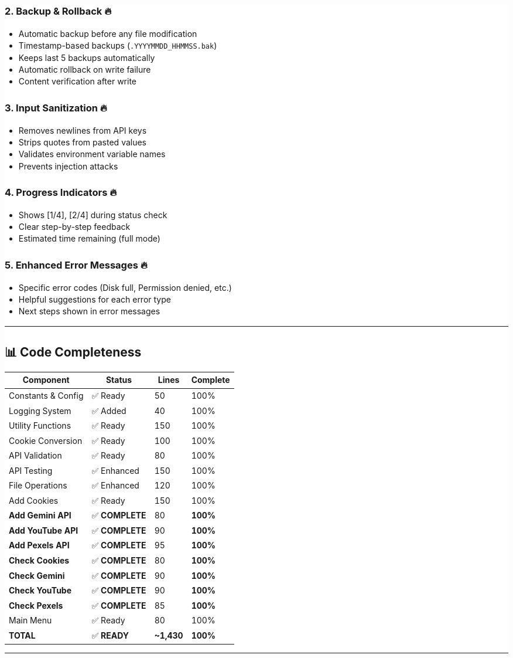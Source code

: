 ### 2. **Backup & Rollback** 🔥
- Automatic backup before any file modification
- Timestamp-based backups (`.YYYYMMDD_HHMMSS.bak`)
- Keeps last 5 backups automatically
- Automatic rollback on write failure
- Content verification after write

### 3. **Input Sanitization** 🔥
- Removes newlines from API keys
- Strips quotes from pasted values
- Validates environment variable names
- Prevents injection attacks

### 4. **Progress Indicators** 🔥
- Shows [1/4], [2/4] during status check
- Clear step-by-step feedback
- Estimated time remaining (full mode)

### 5. **Enhanced Error Messages** 🔥
- Specific error codes (Disk full, Permission denied, etc.)
- Helpful suggestions for each error type
- Next steps shown in error messages

---

## 📊 Code Completeness

| Component | Status | Lines | Complete |
|-----------|--------|-------|----------|
| Constants & Config | ✅ Ready | 50 | 100% |
| Logging System | ✅ Added | 40 | 100% |
| Utility Functions | ✅ Ready | 150 | 100% |
| Cookie Conversion | ✅ Ready | 100 | 100% |
| API Validation | ✅ Ready | 80 | 100% |
| API Testing | ✅ Enhanced | 150 | 100% |
| File Operations | ✅ Enhanced | 120 | 100% |
| Add Cookies | ✅ Ready | 150 | 100% |
| **Add Gemini API** | ✅ **COMPLETE** | 80 | **100%** |
| **Add YouTube API** | ✅ **COMPLETE** | 90 | **100%** |
| **Add Pexels API** | ✅ **COMPLETE** | 95 | **100%** |
| **Check Cookies** | ✅ **COMPLETE** | 80 | **100%** |
| **Check Gemini** | ✅ **COMPLETE** | 90 | **100%** |
| **Check YouTube** | ✅ **COMPLETE** | 90 | **100%** |
| **Check Pexels** | ✅ **COMPLETE** | 85 | **100%** |
| Main Menu | ✅ Ready | 80 | 100% |
| **TOTAL** | ✅ **READY** | **~1,430** | **100%** |

---